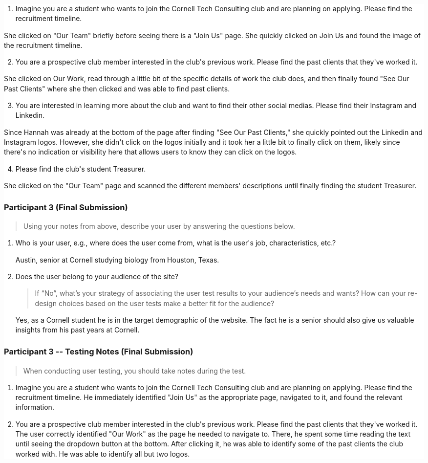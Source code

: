 
1. Imagine you are a student who wants to join the Cornell Tech Consulting club and are planning on applying. Please find the recruitment timeline.

She clicked on "Our Team" briefly before seeing there is a "Join Us" page. She quickly clicked on Join Us and found the image of the recruitment timeline.

2. You are a prospective club member interested in the club's previous work. Please find the past clients that they've worked it.

She clicked on Our Work, read through a little bit of the specific details of work the club does, and then finally found "See Our Past Clients" where she then clicked and was able to find past clients.

3. You are interested in learning more about the club and want to find their other social medias. Please find their Instagram and Linkedin.

Since Hannah was already at the bottom of the page after finding "See Our Past Clients," she quickly pointed out the Linkedin and Instagram logos. However, she didn't click on the logos initially and it took her a little bit to finally click on them, likely since there's no indication or visibility here that allows users to know they can click on the logos.

4. Please find the club's student Treasurer.

She clicked on the "Our Team" page and scanned the different members' descriptions until finally finding the student Treasurer.


### Participant 3 (Final Submission)
> Using your notes from above, describe your user by answering the questions below.

1. Who is your user, e.g., where does the user come from, what is the user's job, characteristics, etc.?

    Austin, senior at Cornell studying biology from Houston, Texas.

2. Does the user belong to your audience of the site?

    > If “No”, what’s your strategy of associating the user test results to your audience’s needs and wants? How can your re-design choices based on the user tests make a better fit for the audience?

    Yes, as a Cornell student he is in the target demographic of the website. The fact he is a senior should also give us valuable insights from his past years at Cornell.


### Participant 3 -- Testing Notes (Final Submission)
> When conducting user testing, you should take notes during the test.

1. Imagine you are a student who wants to join the Cornell Tech Consulting club and are planning on applying. Please find the recruitment timeline.
He immediately identified "Join Us" as the appropriate page, navigated to it, and found the relevant information.


2. You are a prospective club member interested in the club's previous work. Please find the past clients that they've worked it.
The user correctly identified "Our Work" as the page he needed to navigate to. There, he spent some time reading the text until seeing the dropdown button at the bottom. After clicking it, he was able to identify some of the past clients the club worked with. He was able to identify all but two logos.
